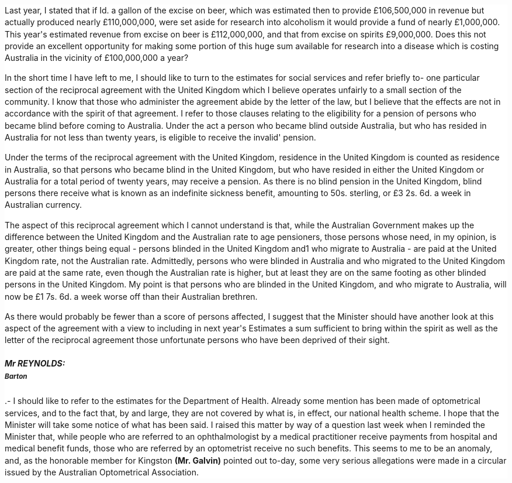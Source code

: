 Last year, I stated that if Id. a gallon of the excise on beer, which was estimated
            then to provide £106,500,000 in revenue but actually produced nearly
            £110,000,000, were set aside for research into alcoholism it would provide a fund
            of nearly £1,000,000. This year's estimated revenue from excise on beer is
            £112,000,000, and that from excise on spirits £9,000,000. Does this not
            provide an excellent opportunity for making some portion of this huge sum available for
            research into a disease which is costing Australia in the vicinity of £100,000,000
            a year? 

In the short time I have left to me, I should like to turn to the estimates for
            social services and refer briefly to- one particular section of the reciprocal agreement
            with the United Kingdom which I believe operates unfairly to a small section of the
            community. I know that those who administer the agreement abide by the letter of the
            law, but I believe that the effects are not in accordance with the spirit of that
            agreement. I refer to those clauses relating to the eligibility for a pension of persons
            who became blind before coming to Australia. Under the act a person who became blind
            outside Australia, but who has resided in Australia for not less than twenty years, is
            eligible to receive the invalid' pension. 

Under the terms of the reciprocal agreement with the United Kingdom, residence in
            the United Kingdom is counted as residence in Australia, so that persons who became
            blind in the United Kingdom, but who have resided in either the United Kingdom or
            Australia for a total period of twenty years, may receive a pension. As there is no
            blind pension in the United Kingdom, blind persons there receive what is known as an
            indefinite sickness benefit, amounting to 50s. sterling, or £3 2s. 6d. a week in
            Australian currency. 

The aspect of this reciprocal agreement which I cannot understand is that, while the
            Australian Government makes up the difference between the United Kingdom and the
            Australian rate to age pensioners, those persons whose need, in my opinion, is greater,
            other things being equal - persons blinded in the United Kingdom and1 who migrate to
            Australia - are paid at the United Kingdom rate, not the Australian rate. Admittedly,
            persons who were blinded in Australia and who migrated to the United Kingdom are paid at
            the same rate, even though the Australian rate is higher, but at least they are on the
            same footing as other blinded persons in the United Kingdom. My point is that persons
            who are blinded in the United Kingdom, and who migrate to Australia, will now be £1
            7s. 6d. a week worse off than their Australian brethren. 

As there would probably be fewer than a score of persons affected, I suggest that
            the Minister should have another look at this aspect of the agreement with a view to
            including in next year's Estimates a sum sufficient to bring within the spirit as
            well as the letter of the reciprocal agreement those unfortunate persons who have been
            deprived of their sight. 

##### Mr REYNOLDS:<br><small class="text-muted">Barton</small>

.- I should like to refer to the estimates for the Department of Health. Already
              some mention has been made of optometrical services, and to the fact that, by and
              large, they are not covered by what is, in effect, our national health scheme. I hope
              that the Minister will take some notice of what has been said. I raised this matter by
              way of a question last week when I reminded the Minister that, while people who are
              referred to an ophthalmologist by a medical practitioner receive payments from
              hospital and medical benefit funds, those who are referred by an optometrist receive
              no such benefits. This seems to me to be an anomaly, and, as the honorable member for
              Kingston  **(Mr. Galvin)**  pointed out to-day, some
              very serious allegations were made in a circular issued by the Australian Optometrical
              Association. 
